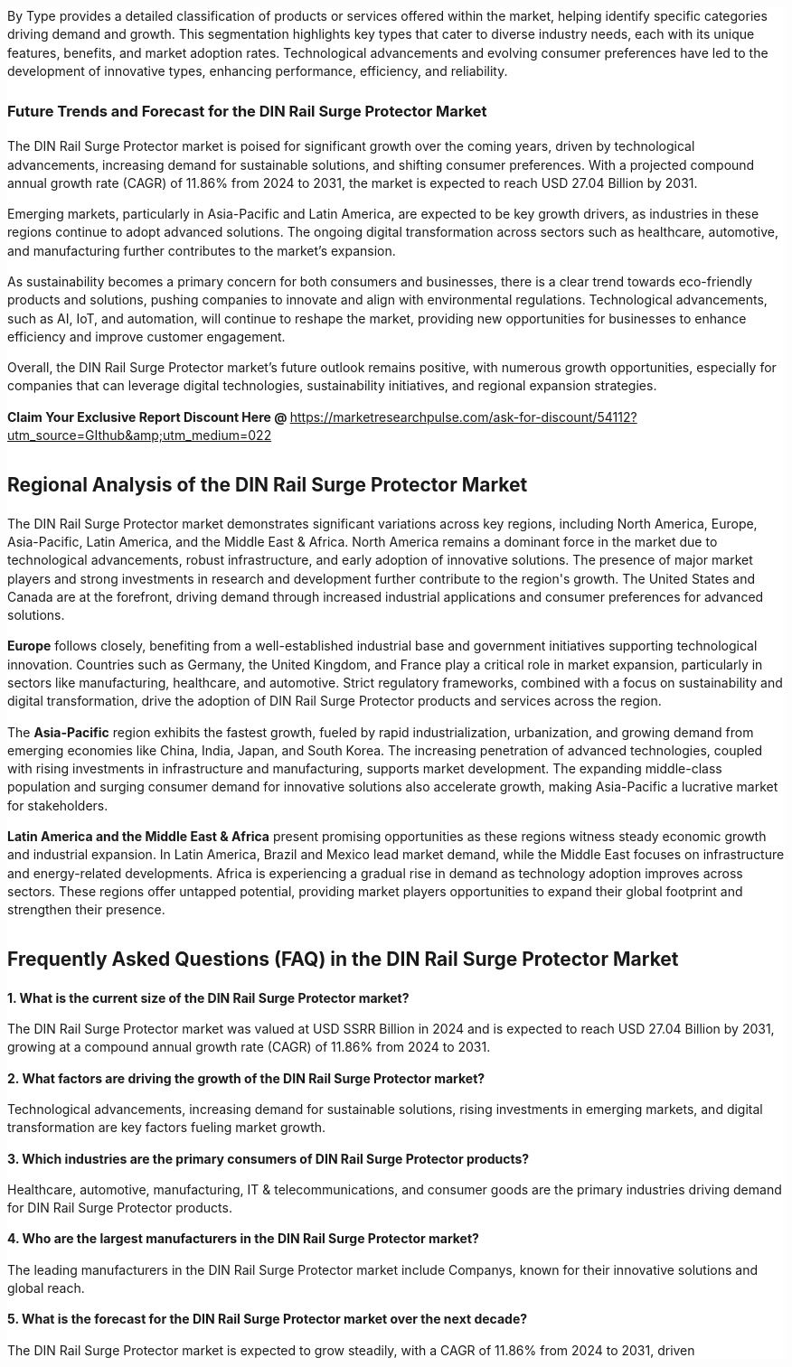 By Type provides a detailed classification of products or services offered within the market, helping identify specific categories driving demand and growth. This segmentation highlights key types that cater to diverse industry needs, each with its unique features, benefits, and market adoption rates. Technological advancements and evolving consumer preferences have led to the development of innovative types, enhancing performance, efficiency, and reliability.</p><h3>Future Trends and Forecast for the DIN Rail Surge Protector Market</h3><p>The DIN Rail Surge Protector market is poised for significant growth over the coming years, driven by technological advancements, increasing demand for sustainable solutions, and shifting consumer preferences. With a projected compound annual growth rate (CAGR) of 11.86% from 2024 to 2031, the market is expected to reach USD 27.04 Billion by 2031.</p><p>Emerging markets, particularly in Asia-Pacific and Latin America, are expected to be key growth drivers, as industries in these regions continue to adopt advanced solutions. The ongoing digital transformation across sectors such as healthcare, automotive, and manufacturing further contributes to the market&rsquo;s expansion.</p><p>As sustainability becomes a primary concern for both consumers and businesses, there is a clear trend towards eco-friendly products and solutions, pushing companies to innovate and align with environmental regulations. Technological advancements, such as AI, IoT, and automation, will continue to reshape the market, providing new opportunities for businesses to enhance efficiency and improve customer engagement.</p><p>Overall, the DIN Rail Surge Protector market&rsquo;s future outlook remains positive, with numerous growth opportunities, especially for companies that can leverage digital technologies, sustainability initiatives, and regional expansion strategies.</p><p><strong>Claim Your Exclusive Report Discount Here @ </strong><a href="https://marketresearchpulse.com/ask-for-discount/54112?utm_source=GIthub&amp;utm_medium=022">https://marketresearchpulse.com/ask-for-discount/54112?utm_source=GIthub&amp;utm_medium=022</a></p><h2><strong>Regional Analysis of the DIN Rail Surge Protector Market</strong></h2><p>The DIN Rail Surge Protector market demonstrates significant variations across key regions, including North America, Europe, Asia-Pacific, Latin America, and the Middle East &amp; Africa. North America remains a dominant force in the market due to technological advancements, robust infrastructure, and early adoption of innovative solutions. The presence of major market players and strong investments in research and development further contribute to the region's growth. The United States and Canada are at the forefront, driving demand through increased industrial applications and consumer preferences for advanced solutions.</p><p><strong>Europe</strong> follows closely, benefiting from a well-established industrial base and government initiatives supporting technological innovation. Countries such as Germany, the United Kingdom, and France play a critical role in market expansion, particularly in sectors like manufacturing, healthcare, and automotive. Strict regulatory frameworks, combined with a focus on sustainability and digital transformation, drive the adoption of DIN Rail Surge Protector products and services across the region.</p><p>The <strong>Asia-Pacific</strong> region exhibits the fastest growth, fueled by rapid industrialization, urbanization, and growing demand from emerging economies like China, India, Japan, and South Korea. The increasing penetration of advanced technologies, coupled with rising investments in infrastructure and manufacturing, supports market development. The expanding middle-class population and surging consumer demand for innovative solutions also accelerate growth, making Asia-Pacific a lucrative market for stakeholders.</p><p><strong>Latin America and the Middle East &amp; Africa</strong> present promising opportunities as these regions witness steady economic growth and industrial expansion. In Latin America, Brazil and Mexico lead market demand, while the Middle East focuses on infrastructure and energy-related developments. Africa is experiencing a gradual rise in demand as technology adoption improves across sectors. These regions offer untapped potential, providing market players opportunities to expand their global footprint and strengthen their presence.</p><h2><strong>Frequently Asked Questions (FAQ) in the DIN Rail Surge Protector Market</strong></h2><p><strong>1. What is the current size of the DIN Rail Surge Protector market?</strong></p><p>The DIN Rail Surge Protector market was valued at USD SSRR Billion in 2024 and is expected to reach USD 27.04 Billion by 2031, growing at a compound annual growth rate (CAGR) of 11.86% from 2024 to 2031.</p><p><strong>2. What factors are driving the growth of the DIN Rail Surge Protector market?</strong></p><p>Technological advancements, increasing demand for sustainable solutions, rising investments in emerging markets, and digital transformation are key factors fueling market growth.</p><p><strong>3. Which industries are the primary consumers of DIN Rail Surge Protector products?</strong></p><p>Healthcare, automotive, manufacturing, IT &amp; telecommunications, and consumer goods are the primary industries driving demand for DIN Rail Surge Protector products.</p><p><strong>4. Who are the largest manufacturers in the DIN Rail Surge Protector market?</strong></p><p>The leading manufacturers in the DIN Rail Surge Protector market include Companys, known for their innovative solutions and global reach.</p><p><strong>5. What is the forecast for the DIN Rail Surge Protector market over the next decade?</strong></p><p>The DIN Rail Surge Protector market is expected to grow steadily, with a CAGR of 11.86% from 2024 to 2031, driven